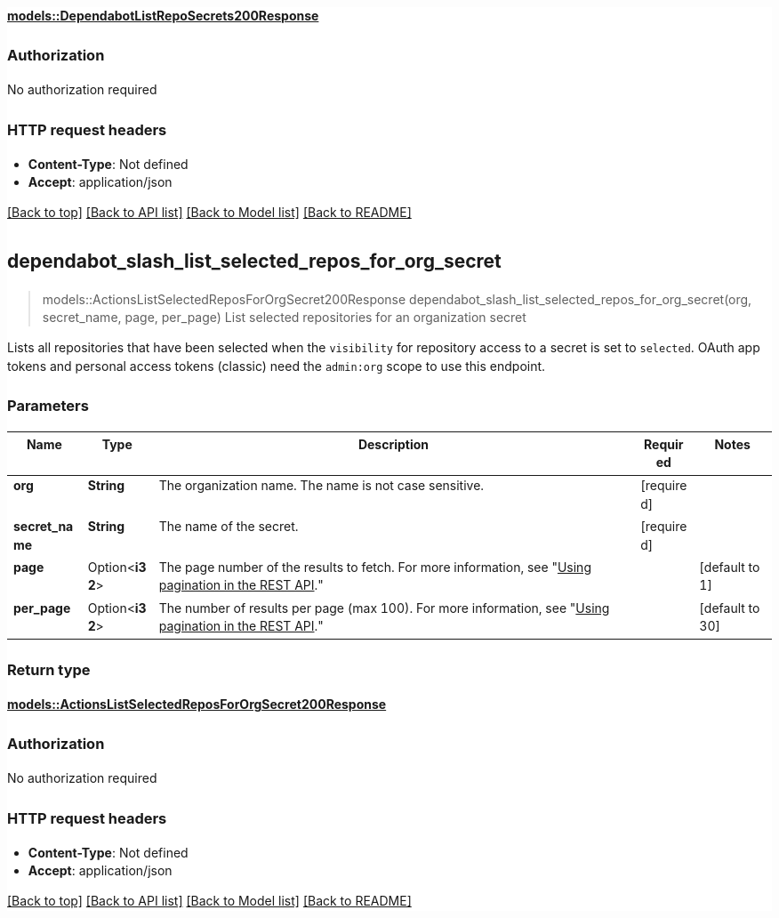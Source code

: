[**models::DependabotListRepoSecrets200Response**](dependabot_list_repo_secrets_200_response.md)

### Authorization

No authorization required

### HTTP request headers

- **Content-Type**: Not defined
- **Accept**: application/json

[[Back to top]](#) [[Back to API list]](../README.md#documentation-for-api-endpoints) [[Back to Model list]](../README.md#documentation-for-models) [[Back to README]](../README.md)


## dependabot_slash_list_selected_repos_for_org_secret

> models::ActionsListSelectedReposForOrgSecret200Response dependabot_slash_list_selected_repos_for_org_secret(org, secret_name, page, per_page)
List selected repositories for an organization secret

Lists all repositories that have been selected when the `visibility` for repository access to a secret is set to `selected`.  OAuth app tokens and personal access tokens (classic) need the `admin:org` scope to use this endpoint.

### Parameters


Name | Type | Description  | Required | Notes
------------- | ------------- | ------------- | ------------- | -------------
**org** | **String** | The organization name. The name is not case sensitive. | [required] |
**secret_name** | **String** | The name of the secret. | [required] |
**page** | Option<**i32**> | The page number of the results to fetch. For more information, see \"[Using pagination in the REST API](https://docs.github.com/rest/using-the-rest-api/using-pagination-in-the-rest-api).\" |  |[default to 1]
**per_page** | Option<**i32**> | The number of results per page (max 100). For more information, see \"[Using pagination in the REST API](https://docs.github.com/rest/using-the-rest-api/using-pagination-in-the-rest-api).\" |  |[default to 30]

### Return type

[**models::ActionsListSelectedReposForOrgSecret200Response**](actions_list_selected_repos_for_org_secret_200_response.md)

### Authorization

No authorization required

### HTTP request headers

- **Content-Type**: Not defined
- **Accept**: application/json

[[Back to top]](#) [[Back to API list]](../README.md#documentation-for-api-endpoints) [[Back to Model list]](../README.md#documentation-for-models) [[Back to README]](../README.md)
